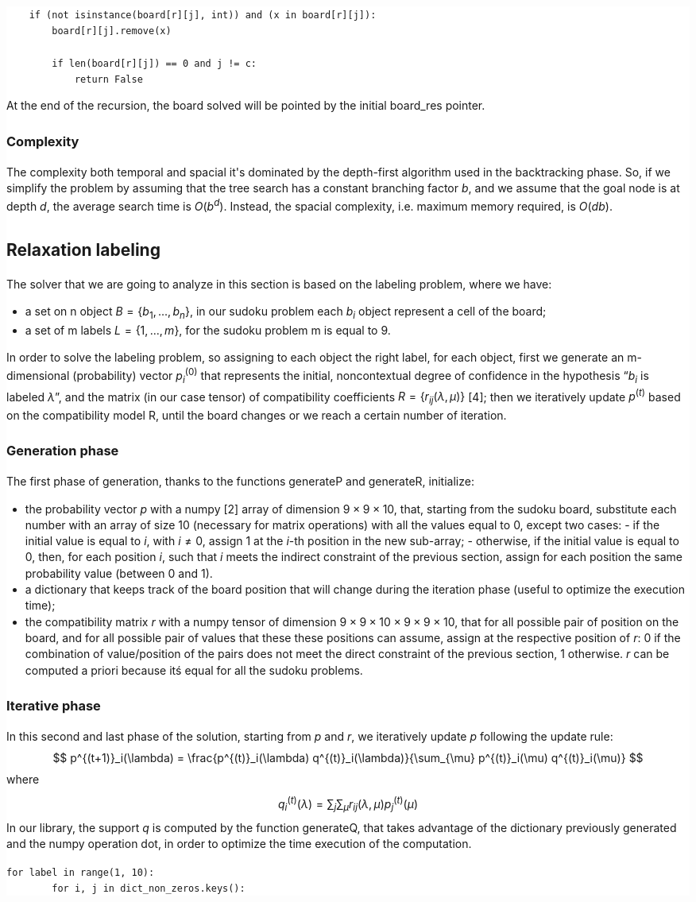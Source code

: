 ```
    if (not isinstance(board[r][j], int)) and (x in board[r][j]):
    	board[r][j].remove(x)
    
    	if len(board[r][j]) == 0 and j != c:
    		return False
```
At the end of the recursion, the board solved will be pointed by the initial board_res pointer.
### Complexity
The complexity both temporal and spacial it's dominated by the depth-first algorithm used in the backtracking phase. So, if we simplify the problem by assuming that the tree search has a constant branching factor $b$, and we assume that the goal node is at depth $d$, the average search time is $O(b^d)$. Instead, the spacial complexity, i.e. maximum memory required, is $O(db)$.

## Relaxation labeling
The solver that we are going to analyze in this section is based on the labeling problem, where we have:
- a set on n object $B=\{b_1,...,b_n\}$, in our sudoku problem each $b_i$ object represent a cell of the board;
- a set of m labels $L = \{1,...,m\}$, for the sudoku problem m is equal to 9.

In order to solve the labeling problem, so assigning to each object the right label, for each object, first we generate an m-dimensional (probability) vector $p^{(0)}_i$ that represents the initial, noncontextual degree of confidence in the hypothesis “$b_i$ is labeled $\lambda$”, and the matrix (in our case tensor) of compatibility coefficients $R = \{r_{ij}(\lambda,\mu)\}$ [4]; then we iteratively update $p^{(t)}$ based on the compatibility model R, until the board changes or we reach a certain number of iteration.

### Generation phase
The first phase of generation, thanks to the functions generateP and generateR, initialize:
- the probability vector $p$ with a numpy [2] array of dimension $9\times 9 \times 10$, that, starting from the sudoku board, substitute each number with an array of size 10 (necessary for matrix operations) with all the values equal to 0, except two cases:
        -  if the initial value is equal to $i$, with $i \neq 0$, assign 1 at the $i$-th position in the new sub-array;
        -  otherwise, if the initial value is equal to 0, then, for each position $i$, such that $i$ meets the indirect constraint of the previous section, assign for each position the same probability value (between 0 and 1).
- a dictionary that keeps track of the board position that will change during the iteration phase (useful to optimize the execution time);
- the compatibility matrix $r$ with a numpy tensor of dimension $9\times 9 \times 10 \times 9\times 9 \times 10$, that for all possible pair of position on the board, and for all possible pair of values that these these positions can assume, assign at the respective position of $r$: 0 if the combination of value/position of the pairs does not meet the direct constraint of the previous section, 1 otherwise. $r$ can be computed a priori because itś equal for all the sudoku problems.

### Iterative phase
In this second and last phase of the solution, starting from $p$ and $r$, we iteratively update $p$ following the update rule:
$$
p^{(t+1)}_i(\lambda) = \frac{p^{(t)}_i(\lambda) q^{(t)}_i(\lambda)}{\sum_{\mu} p^{(t)}_i(\mu) q^{(t)}_i(\mu)}
$$
where
$$
q^{(t)}_i(\lambda) = \sum_{j}\sum_{\mu} r_{ij}(\lambda,\mu) p^{(t)}_j(\mu)
$$
In our library, the support $q$ is computed by the function generateQ, that takes advantage of the dictionary previously generated and the numpy operation dot, in order to optimize the time execution of the computation.
```
for label in range(1, 10):
		for i, j in dict_non_zeros.keys():
```